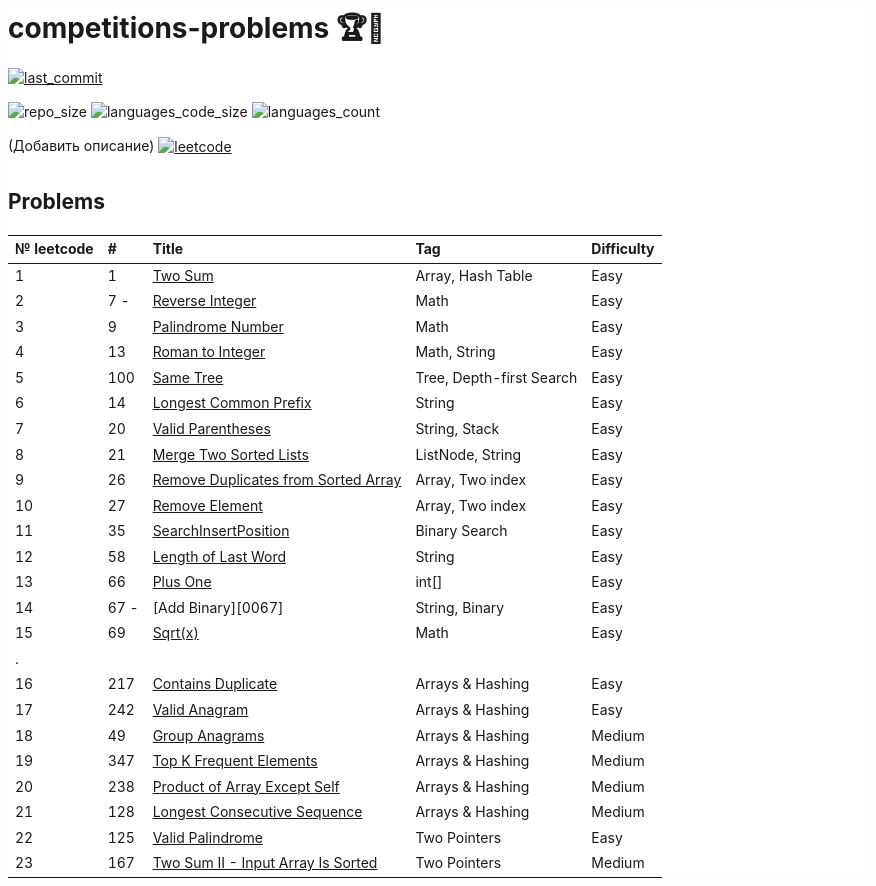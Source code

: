 # competitions-problems 🏆🌈

[![last_commit](https://img.shields.io/github/last-commit/OB11TO/JavaDrill?style=flat&logo=github)](https://github.com/OB11TO/competitions-problems/commits)

![repo_size](https://img.shields.io/github/repo-size/OB11TO/JavaDrill?style=flat&logo=github) ![languages_code_size](https://img.shields.io/github/languages/code-size/OB11TO/JavaDrill?style=flat&logo=github) ![languages_count](https://img.shields.io/github/languages/top/OB11TO/JavaDrill?style=flat&logo=github)

(Добавить описание)
<a href="https://leetcode.com/OBIITO/" target="_black">
  <img align ="center" width ="100%" src="https://leetcode-stats-six.vercel.app/api?username=OBIITO" alt="leetcode" />
</a>


## Problems
| № leetcode | #    | Title                                                      | Tag                                               | Difficulty |
| :-- | :--- | :---------------------------------------------------------------- | :------------------------------------------------ | :----|
| 1   | 1    | [Two Sum][0001]                                                   | Array, Hash Table                                 |Easy|
| 2   | 7  - | [Reverse Integer][0007]                                           | Math                                              |Easy|
| 3   | 9    | [Palindrome Number][0009]                                         | Math                                              |Easy|
| 4   | 13   | [Roman to Integer][0013]                                          | Math, String                                      |Easy|
| 5   | 100  | [ Same Tree][0100]                                                | Tree, Depth-first Search                          |Easy|
| 6   | 14   | [Longest Common Prefix][0014]                                     | String                                            |Easy|
| 7   | 20   | [Valid Parentheses][0020]                                         | String, Stack                                     |Easy|
| 8   | 21   | [Merge Two Sorted Lists][0021]                                    | ListNode, String                                  |Easy|
| 9   | 26   | [Remove Duplicates from Sorted Array][0026]                       | Array, Two index                                  |Easy|
| 10  | 27   | [Remove Element][0027]                                            | Array, Two index                                  |Easy|
| 11  | 35   | [SearchInsertPosition][0035]                                      | Binary Search                                     |Easy|
| 12  | 58   | [Length of Last Word][0058]                                       | String                                            |Easy|
| 13  | 66   | [Plus One][0066]                                                  | int[]                                             |Easy|
| 14  | 67 - | [Add Binary][0067]                                                | String, Binary                                    |Easy|
| 15  | 69   | [Sqrt(x)][0069]                                                   | Math                                              |Easy|
|                                                                                                                                        .|
| 16  | 217  | [Contains Duplicate][0217]                                        | Arrays & Hashing                                  |Easy|          
| 17  | 242  | [Valid Anagram][0242]                                             | Arrays & Hashing                                  |Easy|          
| 18  | 49   | [Group Anagrams][0049]                                            | Arrays & Hashing                                 |Medium|          
| 19  | 347  | [Top K Frequent Elements][0347]                                   | Arrays & Hashing                                 |Medium|
| 20  | 238  | [Product of Array Except Self][0238]                              | Arrays & Hashing                                 |Medium|
| 21  | 128  | [Longest Consecutive Sequence][0128]                              | Arrays & Hashing                                 |Medium|
| 22  | 125  | [Valid Palindrome][0125]                                          | Two Pointers                                      |Easy|
| 23  | 167  | [Two Sum II - Input Array Is Sorted][0167]                        | Two Pointers                                     |Medium|


[1]: https://neetcode.io/roadmap
[0001]: https://leetcode.com/problems/two-sum/
[0007]: https://leetcode.com/problems/reverse-integer/description/
[0009]: https://leetcode.com/problems/palindrome-number/submissions/722146357/
[0013]: https://leetcode.com/problems/roman-to-integer/submissions/866866191/
[0100]: https://leetcode.com/problems/same-tree/
[0014]: https://github.com/OB11TO/JavaDrill/blob/main/src/leetcode/easy/LongestCommonPrefix.java
[0020]: https://github.com/OB11TO/JavaDrill/blob/main/src/leetcode/easy/ValidParentheses.java
[0021]: https://leetcode.com/problems/merge-two-sorted-lists/submissions/864219251/
[0026]: https://leetcode.com/problems/remove-duplicates-from-sorted-array/submissions/865720733/
[0027]: https://leetcode.com/problems/remove-element/submissions/866264498/
[0035]: https://leetcode.com/problems/search-insert-position/submissions/866927921/
[0058]: https://leetcode.com/problems/length-of-last-word/submissions/867450954/
[0066]: https://leetcode.com/problems/plus-one/submissions/867509600/
[0069]: https://leetcode.com/problems/sqrtx/
[0217]: https://leetcode.com/problems/contains-duplicate/
[0242]: https://leetcode.com/problems/valid-anagram/
[0049]: https://leetcode.com/problems/group-anagrams/
[0347]: https://leetcode.com/problems/top-k-frequent-elements/
[0238]: https://leetcode.com/problems/product-of-array-except-self/
[0128]: https://leetcode.com/problems/longest-consecutive-sequence/
[0125]: https://leetcode.com/problems/valid-palindrome/
[0167]: https://leetcode.com/problems/two-sum-ii-input-array-is-sorted/
